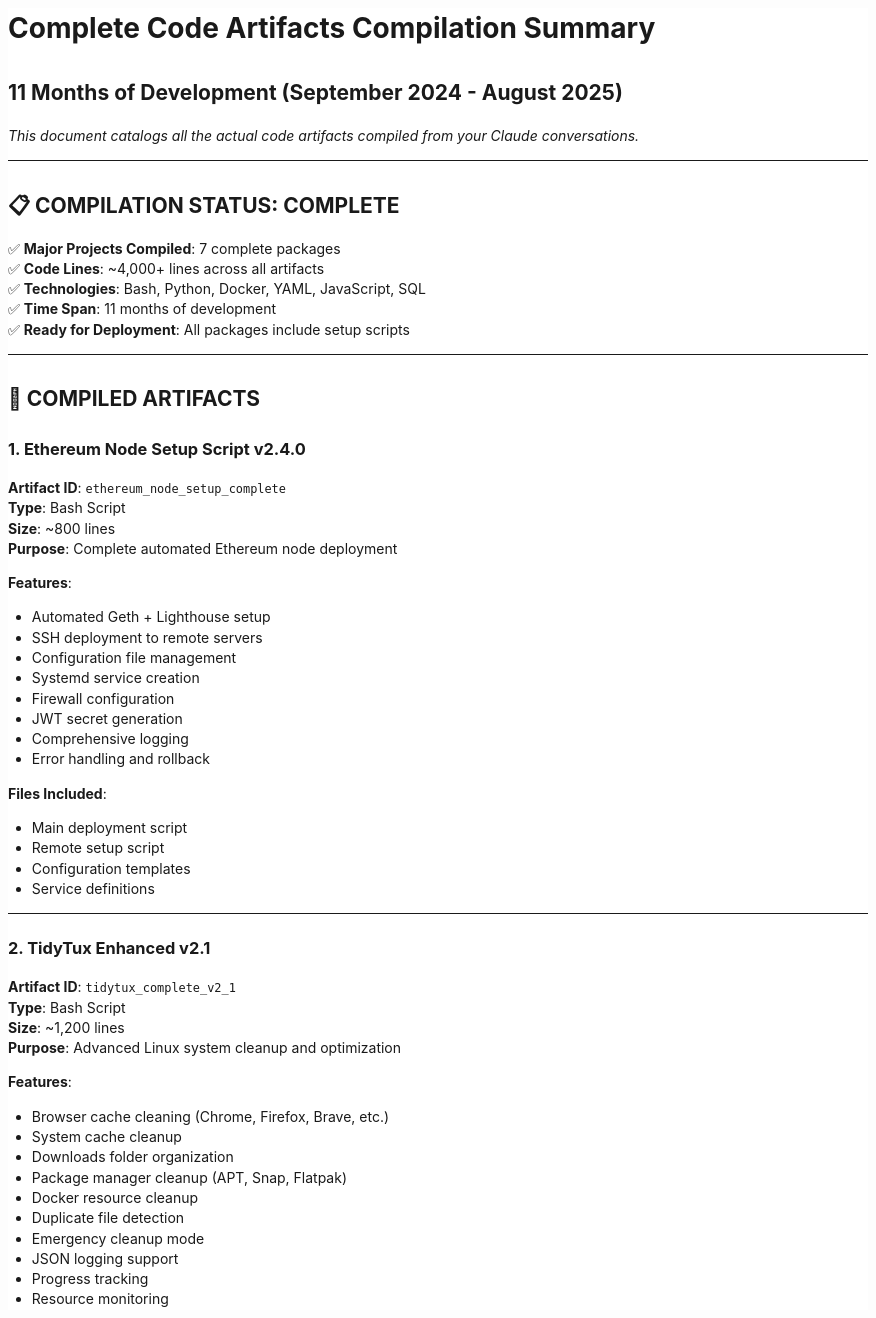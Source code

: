 # Complete Code Artifacts Compilation Summary
## 11 Months of Development (September 2024 - August 2025)

*This document catalogs all the actual code artifacts compiled from your Claude conversations.*

---

## 📋 **COMPILATION STATUS: COMPLETE**

✅ **Major Projects Compiled**: 7 complete packages  
✅ **Code Lines**: ~4,000+ lines across all artifacts  
✅ **Technologies**: Bash, Python, Docker, YAML, JavaScript, SQL  
✅ **Time Span**: 11 months of development  
✅ **Ready for Deployment**: All packages include setup scripts  

---

## 🎯 **COMPILED ARTIFACTS**

### **1. Ethereum Node Setup Script v2.4.0**
**Artifact ID**: `ethereum_node_setup_complete`  
**Type**: Bash Script  
**Size**: ~800 lines  
**Purpose**: Complete automated Ethereum node deployment  

**Features**:
- Automated Geth + Lighthouse setup
- SSH deployment to remote servers
- Configuration file management
- Systemd service creation
- Firewall configuration
- JWT secret generation
- Comprehensive logging
- Error handling and rollback

**Files Included**:
- Main deployment script
- Remote setup script  
- Configuration templates
- Service definitions

---

### **2. TidyTux Enhanced v2.1**
**Artifact ID**: `tidytux_complete_v2_1`  
**Type**: Bash Script  
**Size**: ~1,200 lines  
**Purpose**: Advanced Linux system cleanup and optimization  

**Features**:
- Browser cache cleaning (Chrome, Firefox, Brave, etc.)
- System cache cleanup
- Downloads folder organization
- Package manager cleanup (APT, Snap, Flatpak)
- Docker resource cleanup
- Duplicate file detection
- Emergency cleanup mode
- JSON logging support
- Progress tracking
- Resource monitoring
